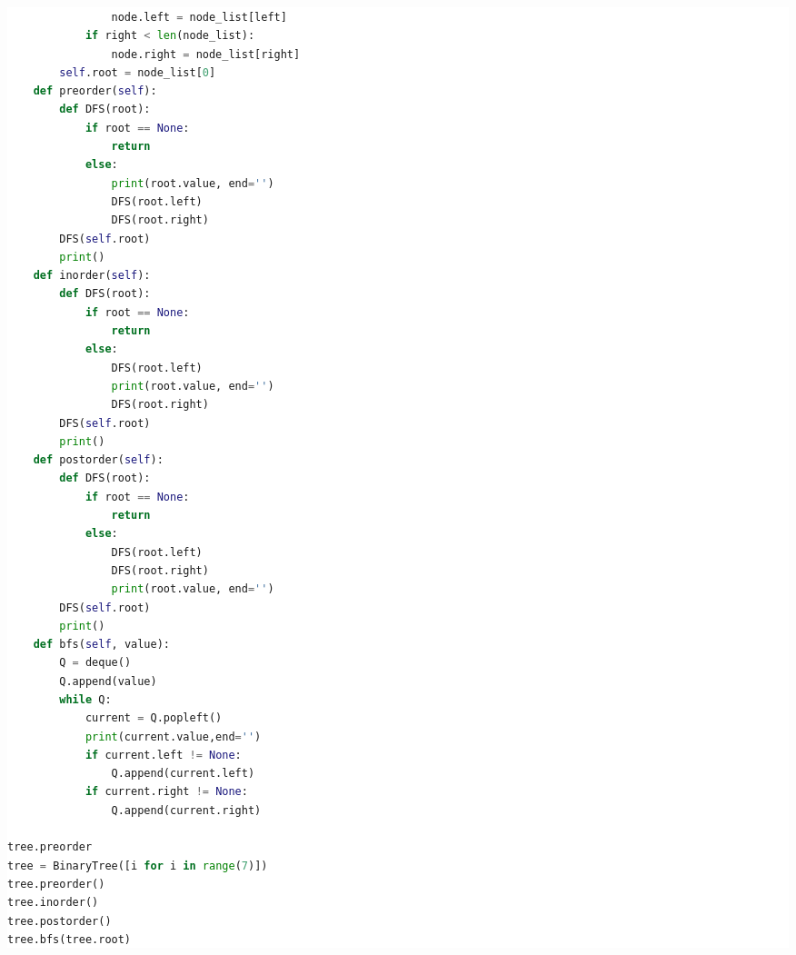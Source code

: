 ```python
                node.left = node_list[left]
            if right < len(node_list):
                node.right = node_list[right]
        self.root = node_list[0]
    def preorder(self):
        def DFS(root):
            if root == None:
                return
            else:
                print(root.value, end='')
                DFS(root.left)
                DFS(root.right)
        DFS(self.root)
        print()
    def inorder(self):
        def DFS(root):
            if root == None:
                return
            else:
                DFS(root.left)
                print(root.value, end='')
                DFS(root.right)
        DFS(self.root)
        print()
    def postorder(self):
        def DFS(root):
            if root == None:
                return
            else:
                DFS(root.left)
                DFS(root.right)
                print(root.value, end='')
        DFS(self.root)
        print()
    def bfs(self, value):
        Q = deque()
        Q.append(value)
        while Q:
            current = Q.popleft()
            print(current.value,end='')
            if current.left != None:
                Q.append(current.left)
            if current.right != None:
                Q.append(current.right)
                
tree.preorder
tree = BinaryTree([i for i in range(7)])
tree.preorder()
tree.inorder()
tree.postorder()
tree.bfs(tree.root)
```
